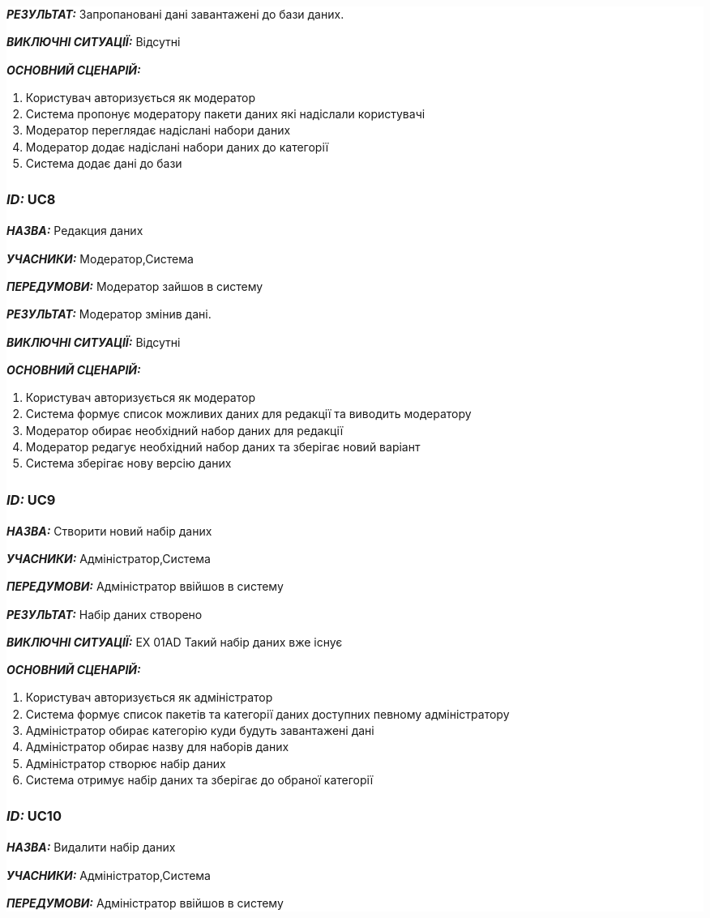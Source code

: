 ***РЕЗУЛЬТАТ:*** Запропановані дані завантажені до бази даних.

***ВИКЛЮЧНІ СИТУАЦІЇ:*** Відсутні

***ОСНОВНИЙ СЦЕНАРІЙ:***
1) Користувач авторизується як модератор   
2) Система пропонує модератору пакети даних які надіслали користувачі
3) Модератор переглядає надіслані набори даних
4) Модератор додає надіслані набори даних до категорії
5) Система додає дані до бази 


### ***ID:*** UC8
    
***НАЗВА:*** Редакция даних 
    
***УЧАСНИКИ:*** Модератор,Система

***ПЕРЕДУМОВИ:*** Модератор зайшов в систему

***РЕЗУЛЬТАТ:*** Модератор змінив дані.

***ВИКЛЮЧНІ СИТУАЦІЇ:*** Відсутні

***ОСНОВНИЙ СЦЕНАРІЙ:***
1) Користувач авторизується як модератор   
2) Система формує список можливих даних для редакції та виводить модератору
3) Модератор обирає необхідний набор даних для редакції
4) Модератор редагує необхідний набор даних та зберігає новий варіант
5) Система зберігає нову версію даних


### ***ID:*** UC9
    
***НАЗВА:*** Створити новий набір даних
    
***УЧАСНИКИ:*** Адміністратор,Система

***ПЕРЕДУМОВИ:*** Адміністратор ввійшов в систему

***РЕЗУЛЬТАТ:*** Набір даних створено

***ВИКЛЮЧНІ СИТУАЦІЇ:*** EX 01AD Такий набір даних вже існує

***ОСНОВНИЙ СЦЕНАРІЙ:***
1) Користувач авторизується як адміністратор
2) Система формує список пакетів та категорії даних доступних певному адміністратору
3) Адміністратор обирає категорію куди будуть завантажені дані
4) Адміністратор обирає назву для наборів даних 
5) Адміністратор створює набір даних
6) Система отримує набір даних та зберігає до обраної категорії 

### ***ID:*** UC10
    
***НАЗВА:*** Видалити набір даних
    
***УЧАСНИКИ:*** Адміністратор,Система

***ПЕРЕДУМОВИ:*** Адміністратор ввійшов в систему
